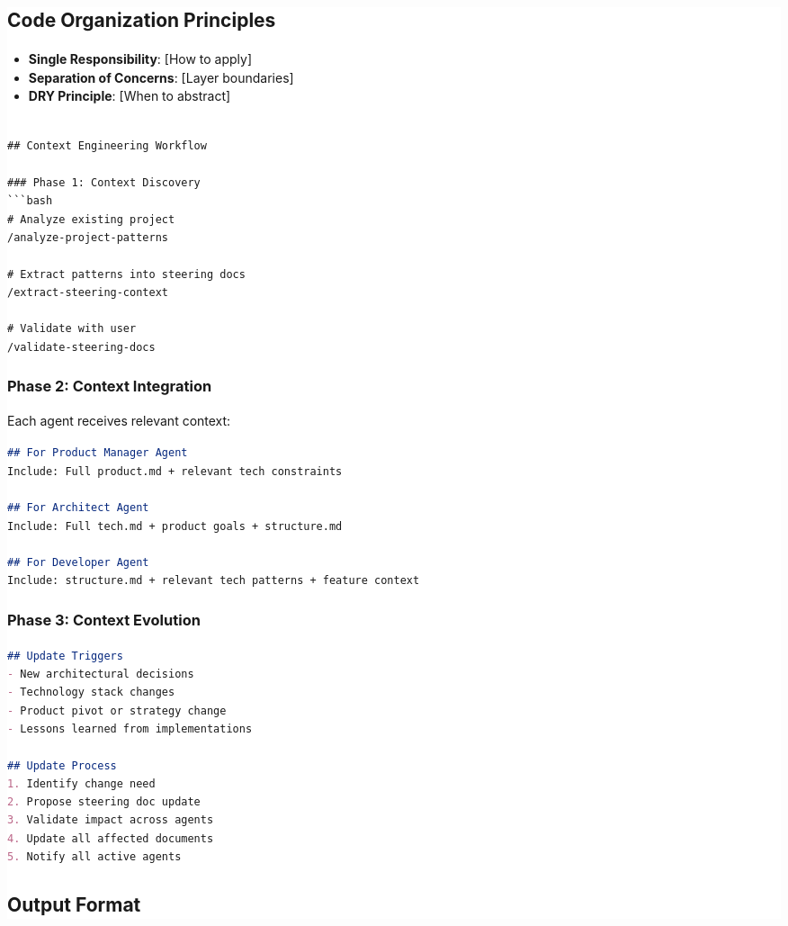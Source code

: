 ## Code Organization Principles
- **Single Responsibility**: [How to apply]
- **Separation of Concerns**: [Layer boundaries]
- **DRY Principle**: [When to abstract]
```

## Context Engineering Workflow

### Phase 1: Context Discovery
```bash
# Analyze existing project
/analyze-project-patterns

# Extract patterns into steering docs
/extract-steering-context

# Validate with user
/validate-steering-docs
```

### Phase 2: Context Integration
Each agent receives relevant context:

```markdown
## For Product Manager Agent
Include: Full product.md + relevant tech constraints

## For Architect Agent  
Include: Full tech.md + product goals + structure.md

## For Developer Agent
Include: structure.md + relevant tech patterns + feature context
```

### Phase 3: Context Evolution
```markdown
## Update Triggers
- New architectural decisions
- Technology stack changes
- Product pivot or strategy change
- Lessons learned from implementations

## Update Process
1. Identify change need
2. Propose steering doc update
3. Validate impact across agents
4. Update all affected documents
5. Notify all active agents
```

## Output Format
